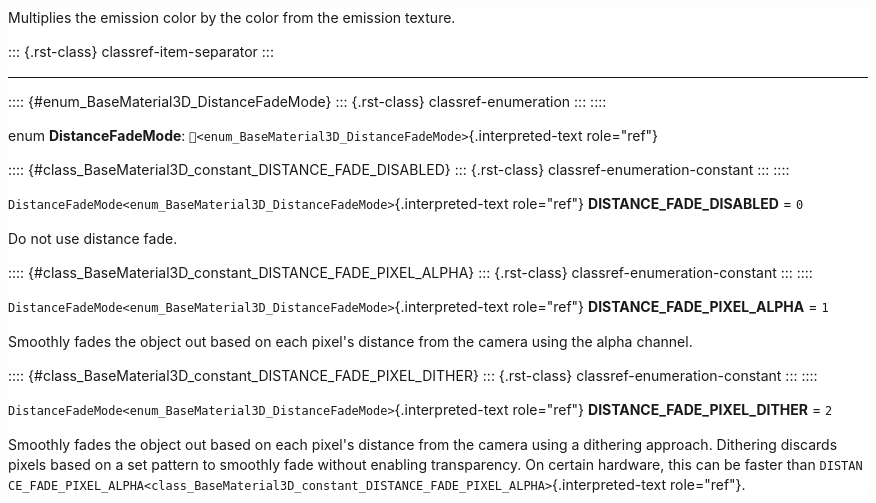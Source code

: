 Multiplies the emission color by the color from the emission texture.

::: {.rst-class}
classref-item-separator
:::

------------------------------------------------------------------------

:::: {#enum_BaseMaterial3D_DistanceFadeMode}
::: {.rst-class}
classref-enumeration
:::
::::

enum **DistanceFadeMode**:
`🔗<enum_BaseMaterial3D_DistanceFadeMode>`{.interpreted-text role="ref"}

:::: {#class_BaseMaterial3D_constant_DISTANCE_FADE_DISABLED}
::: {.rst-class}
classref-enumeration-constant
:::
::::

`DistanceFadeMode<enum_BaseMaterial3D_DistanceFadeMode>`{.interpreted-text
role="ref"} **DISTANCE_FADE_DISABLED** = `0`

Do not use distance fade.

:::: {#class_BaseMaterial3D_constant_DISTANCE_FADE_PIXEL_ALPHA}
::: {.rst-class}
classref-enumeration-constant
:::
::::

`DistanceFadeMode<enum_BaseMaterial3D_DistanceFadeMode>`{.interpreted-text
role="ref"} **DISTANCE_FADE_PIXEL_ALPHA** = `1`

Smoothly fades the object out based on each pixel\'s distance from the
camera using the alpha channel.

:::: {#class_BaseMaterial3D_constant_DISTANCE_FADE_PIXEL_DITHER}
::: {.rst-class}
classref-enumeration-constant
:::
::::

`DistanceFadeMode<enum_BaseMaterial3D_DistanceFadeMode>`{.interpreted-text
role="ref"} **DISTANCE_FADE_PIXEL_DITHER** = `2`

Smoothly fades the object out based on each pixel\'s distance from the
camera using a dithering approach. Dithering discards pixels based on a
set pattern to smoothly fade without enabling transparency. On certain
hardware, this can be faster than
`DISTANCE_FADE_PIXEL_ALPHA<class_BaseMaterial3D_constant_DISTANCE_FADE_PIXEL_ALPHA>`{.interpreted-text
role="ref"}.
